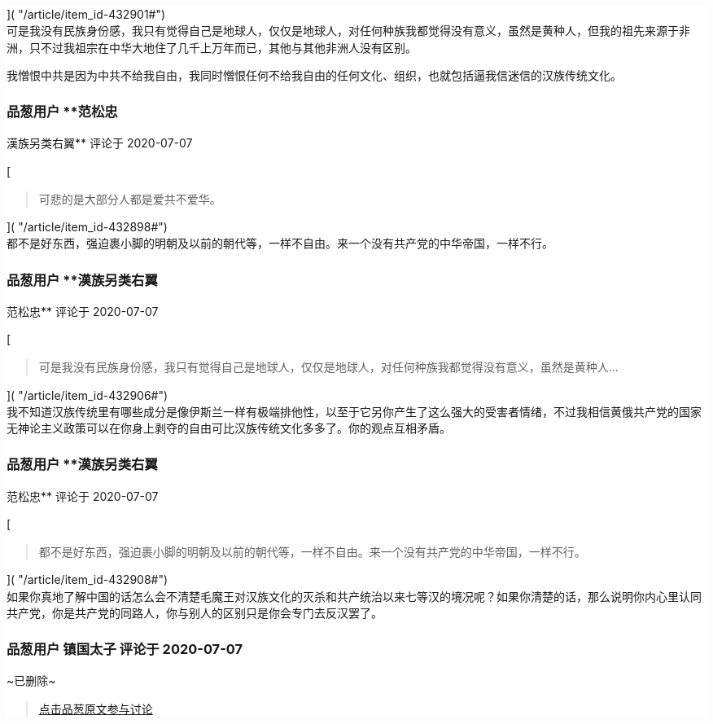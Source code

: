 ]( "/article/item_id-432901#")  
可是我没有民族身份感，我只有觉得自己是地球人，仅仅是地球人，对任何种族我都觉得没有意义，虽然是黄种人，但我的祖先来源于非洲，只不过我祖宗在中华大地住了几千上万年而已，其他与其他非洲人没有区别。  
  
我憎恨中共是因为中共不给我自由，我同时憎恨任何不给我自由的任何文化、组织，也就包括逼我信迷信的汉族传统文化。
        


            
### 品葱用户 **范松忠 
漢族另类右翼** 评论于 2020-07-07
        
[

> 可悲的是大部分人都是爱共不爱华。

]( "/article/item_id-432898#")  
都不是好东西，强迫裹小脚的明朝及以前的朝代等，一样不自由。来一个没有共产党的中华帝国，一样不行。
        


            
### 品葱用户 **漢族另类右翼 
范松忠** 评论于 2020-07-07
        
[

> 可是我没有民族身份感，我只有觉得自己是地球人，仅仅是地球人，对任何种族我都觉得没有意义，虽然是黄种人...

]( "/article/item_id-432906#")  
我不知道汉族传统里有哪些成分是像伊斯兰一样有极端排他性，以至于它另你产生了这么强大的受害者情绪，不过我相信黄俄共产党的国家无神论主义政策可以在你身上剥夺的自由可比汉族传统文化多多了。你的观点互相矛盾。
        


            
### 品葱用户 **漢族另类右翼 
范松忠** 评论于 2020-07-07
        
[

> 都不是好东西，强迫裹小脚的明朝及以前的朝代等，一样不自由。来一个没有共产党的中华帝国，一样不行。

]( "/article/item_id-432908#")  
如果你真地了解中国的话怎么会不清楚毛魔王对汉族文化的灭杀和共产统治以来七等汉的境况呢？如果你清楚的话，那么说明你内心里认同共产党，你是共产党的同路人，你与别人的区别只是你会专门去反汉罢了。
        


            
### 品葱用户 **镇国太子** 评论于 2020-07-07
        
~已删除~
        






> [点击品葱原文参与讨论](https://pincong.rocks/article/21292)

